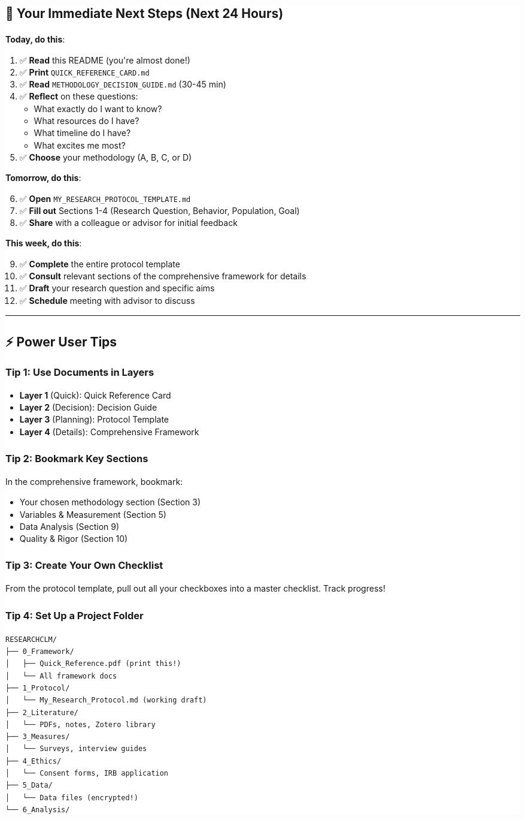 ## 🎯 Your Immediate Next Steps (Next 24 Hours)

**Today, do this**:

1. ✅ **Read** this README (you're almost done!)
2. ✅ **Print** `QUICK_REFERENCE_CARD.md`
3. ✅ **Read** `METHODOLOGY_DECISION_GUIDE.md` (30-45 min)
4. ✅ **Reflect** on these questions:
   - What exactly do I want to know?
   - What resources do I have?
   - What timeline do I have?
   - What excites me most?
5. ✅ **Choose** your methodology (A, B, C, or D)

**Tomorrow, do this**:

6. ✅ **Open** `MY_RESEARCH_PROTOCOL_TEMPLATE.md`
7. ✅ **Fill out** Sections 1-4 (Research Question, Behavior, Population, Goal)
8. ✅ **Share** with a colleague or advisor for initial feedback

**This week, do this**:

9. ✅ **Complete** the entire protocol template
10. ✅ **Consult** relevant sections of the comprehensive framework for details
11. ✅ **Draft** your research question and specific aims
12. ✅ **Schedule** meeting with advisor to discuss

---

## ⚡ Power User Tips

### Tip 1: Use Documents in Layers
- **Layer 1** (Quick): Quick Reference Card
- **Layer 2** (Decision): Decision Guide
- **Layer 3** (Planning): Protocol Template
- **Layer 4** (Details): Comprehensive Framework

### Tip 2: Bookmark Key Sections
In the comprehensive framework, bookmark:
- Your chosen methodology section (Section 3)
- Variables & Measurement (Section 5)
- Data Analysis (Section 9)
- Quality & Rigor (Section 10)

### Tip 3: Create Your Own Checklist
From the protocol template, pull out all your checkboxes into a master checklist. Track progress!

### Tip 4: Set Up a Project Folder
```
RESEARCHCLM/
├── 0_Framework/
│   ├── Quick_Reference.pdf (print this!)
│   └── All framework docs
├── 1_Protocol/
│   └── My_Research_Protocol.md (working draft)
├── 2_Literature/
│   └── PDFs, notes, Zotero library
├── 3_Measures/
│   └── Surveys, interview guides
├── 4_Ethics/
│   └── Consent forms, IRB application
├── 5_Data/
│   └── Data files (encrypted!)
└── 6_Analysis/
```